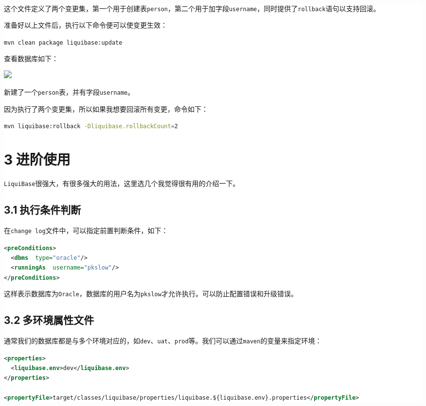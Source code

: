 这个文件定义了两个变更集，第一个用于创建表`person`，第二个用于加字段`username`，同时提供了`rollback`语句以支持回滚。



准备好以上文件后，执行以下命令便可以使变更生效：

```bash
mvn clean package liquibase:update
```

查看数据库如下：

![](https://pkslow.oss-cn-shenzhen.aliyuncs.com/images/2020/10/liquibase.simple-result.png)

新建了一个`person`表，并有字段`username`。



因为执行了两个变更集，所以如果我想要回滚所有变更，命令如下：

```bash
mvn liquibase:rollback -Dliquibase.rollbackCount=2
```



# 3 进阶使用

`LiquiBase`很强大，有很多强大的用法，这里选几个我觉得很有用的介绍一下。



## 3.1 执行条件判断

在`change log`文件中，可以指定前置判断条件，如下：

```xml
<preConditions>
  <dbms  type="oracle"/> 
  <runningAs  username="pkslow"/>
</preConditions>
```

这样表示数据库为`Oracle`，数据库的用户名为`pkslow`才允许执行。可以防止配置错误和升级错误。



## 3.2 多环境属性文件

通常我们的数据库都是与多个环境对应的，如`dev`、`uat`、`prod`等。我们可以通过`maven`的变量来指定环境：

```xml
<properties>
  <liquibase.env>dev</liquibase.env>
</properties>

<propertyFile>target/classes/liquibase/properties/liquibase.${liquibase.env}.properties</propertyFile>
```
